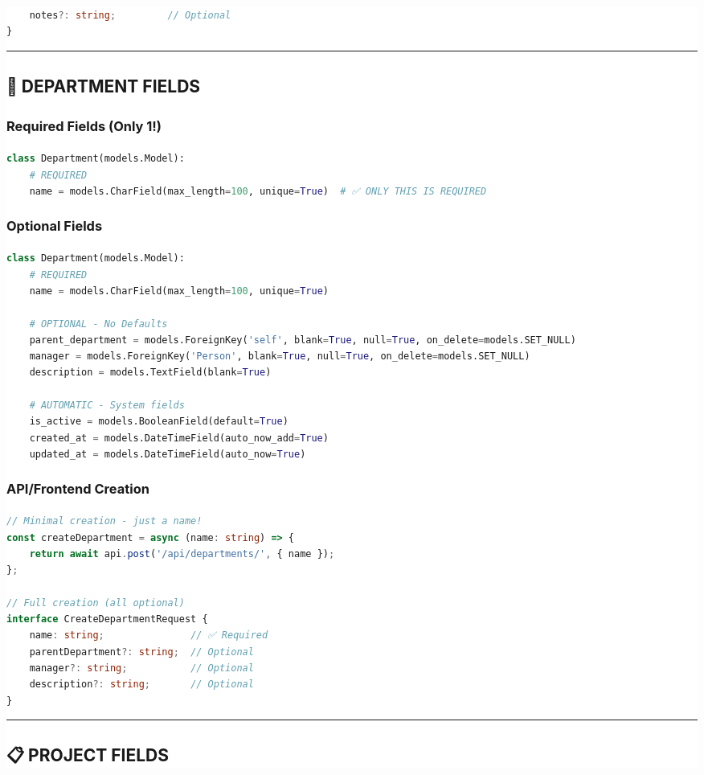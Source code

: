 ```typescript
    notes?: string;         // Optional
}
```

---

## 🏢 DEPARTMENT FIELDS

### Required Fields (Only 1!)
```python
class Department(models.Model):
    # REQUIRED
    name = models.CharField(max_length=100, unique=True)  # ✅ ONLY THIS IS REQUIRED
```

### Optional Fields
```python
class Department(models.Model):
    # REQUIRED
    name = models.CharField(max_length=100, unique=True)
    
    # OPTIONAL - No Defaults
    parent_department = models.ForeignKey('self', blank=True, null=True, on_delete=models.SET_NULL)
    manager = models.ForeignKey('Person', blank=True, null=True, on_delete=models.SET_NULL)
    description = models.TextField(blank=True)
    
    # AUTOMATIC - System fields
    is_active = models.BooleanField(default=True)
    created_at = models.DateTimeField(auto_now_add=True)
    updated_at = models.DateTimeField(auto_now=True)
```

### API/Frontend Creation
```typescript
// Minimal creation - just a name!
const createDepartment = async (name: string) => {
    return await api.post('/api/departments/', { name });
};

// Full creation (all optional)
interface CreateDepartmentRequest {
    name: string;               // ✅ Required
    parentDepartment?: string;  // Optional
    manager?: string;           // Optional
    description?: string;       // Optional
}
```

---

## 📋 PROJECT FIELDS

